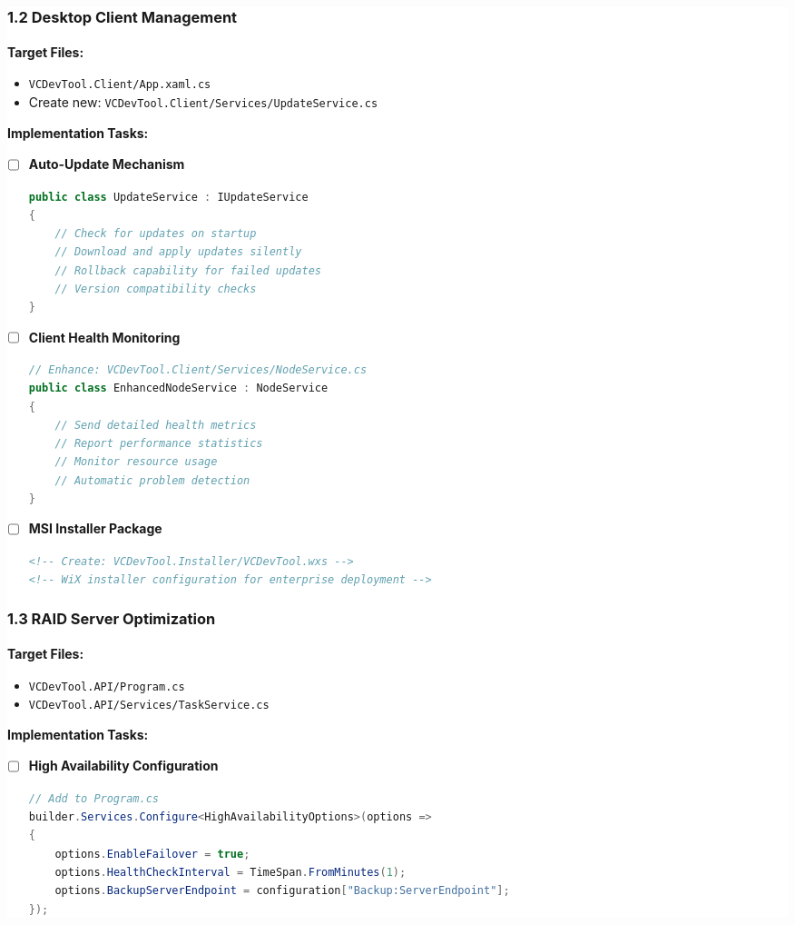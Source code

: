 ### 1.2 Desktop Client Management

**Target Files:**
- `VCDevTool.Client/App.xaml.cs`
- Create new: `VCDevTool.Client/Services/UpdateService.cs`

**Implementation Tasks:**

- [ ] **Auto-Update Mechanism**
  ```csharp
  public class UpdateService : IUpdateService
  {
      // Check for updates on startup
      // Download and apply updates silently
      // Rollback capability for failed updates
      // Version compatibility checks
  }
  ```

- [ ] **Client Health Monitoring**
  ```csharp
  // Enhance: VCDevTool.Client/Services/NodeService.cs
  public class EnhancedNodeService : NodeService
  {
      // Send detailed health metrics
      // Report performance statistics
      // Monitor resource usage
      // Automatic problem detection
  }
  ```

- [ ] **MSI Installer Package**
  ```xml
  <!-- Create: VCDevTool.Installer/VCDevTool.wxs -->
  <!-- WiX installer configuration for enterprise deployment -->
  ```

### 1.3 RAID Server Optimization

**Target Files:**
- `VCDevTool.API/Program.cs`
- `VCDevTool.API/Services/TaskService.cs`

**Implementation Tasks:**

- [ ] **High Availability Configuration**
  ```csharp
  // Add to Program.cs
  builder.Services.Configure<HighAvailabilityOptions>(options =>
  {
      options.EnableFailover = true;
      options.HealthCheckInterval = TimeSpan.FromMinutes(1);
      options.BackupServerEndpoint = configuration["Backup:ServerEndpoint"];
  });
  ```
